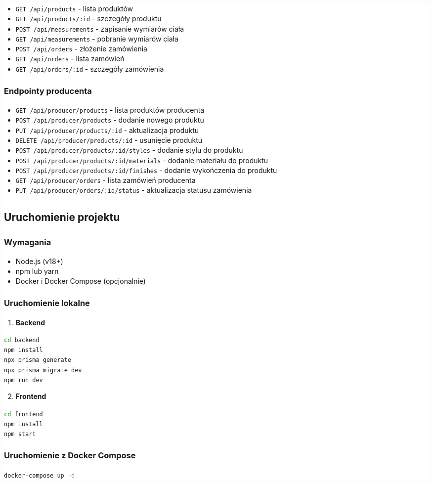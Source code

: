 - `GET /api/products` - lista produktów
- `GET /api/products/:id` - szczegóły produktu
- `POST /api/measurements` - zapisanie wymiarów ciała
- `GET /api/measurements` - pobranie wymiarów ciała
- `POST /api/orders` - złożenie zamówienia
- `GET /api/orders` - lista zamówień
- `GET /api/orders/:id` - szczegóły zamówienia

### Endpointy producenta

- `GET /api/producer/products` - lista produktów producenta
- `POST /api/producer/products` - dodanie nowego produktu
- `PUT /api/producer/products/:id` - aktualizacja produktu
- `DELETE /api/producer/products/:id` - usunięcie produktu
- `POST /api/producer/products/:id/styles` - dodanie stylu do produktu
- `POST /api/producer/products/:id/materials` - dodanie materiału do produktu
- `POST /api/producer/products/:id/finishes` - dodanie wykończenia do produktu
- `GET /api/producer/orders` - lista zamówień producenta
- `PUT /api/producer/orders/:id/status` - aktualizacja statusu zamówienia

## Uruchomienie projektu

### Wymagania

- Node.js (v18+)
- npm lub yarn
- Docker i Docker Compose (opcjonalnie)

### Uruchomienie lokalne

1. **Backend**

```bash
cd backend
npm install
npx prisma generate
npx prisma migrate dev
npm run dev
```

2. **Frontend**

```bash
cd frontend
npm install
npm start
```

### Uruchomienie z Docker Compose

```bash
docker-compose up -d
```
